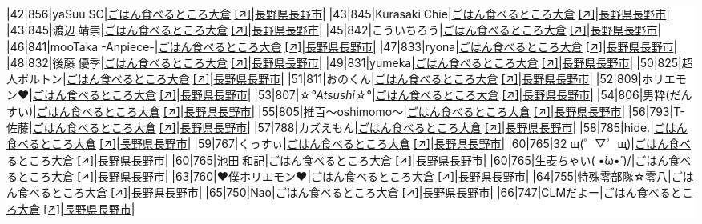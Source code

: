 |42|856|<span class="rank-name-pd">yaSuu SC</span>|<a href="/darts/rank/shops/91394.html">ごはん食べるところ大倉</a> <a href="https://vs.phoenixdarts.com/jp/shop/shopDetailInfo/s_91394?s_seq=91394">[↗]</a>|<a href="/darts/rank/長野県/長野市">長野県長野市</a>|
|43|845|<span class="rank-name-pd">Kurasaki Chie</span>|<a href="/darts/rank/shops/91394.html">ごはん食べるところ大倉</a> <a href="https://vs.phoenixdarts.com/jp/shop/shopDetailInfo/s_91394?s_seq=91394">[↗]</a>|<a href="/darts/rank/長野県/長野市">長野県長野市</a>|
|43|845|<span class="rank-name-pd"><span class="pro-icon-pd"></span>渡辺 靖崇</span>|<a href="/darts/rank/shops/91394.html">ごはん食べるところ大倉</a> <a href="https://vs.phoenixdarts.com/jp/shop/shopDetailInfo/s_91394?s_seq=91394">[↗]</a>|<a href="/darts/rank/長野県/長野市">長野県長野市</a>|
|45|842|<span class="rank-name-pd">こういちろう</span>|<a href="/darts/rank/shops/91394.html">ごはん食べるところ大倉</a> <a href="https://vs.phoenixdarts.com/jp/shop/shopDetailInfo/s_91394?s_seq=91394">[↗]</a>|<a href="/darts/rank/長野県/長野市">長野県長野市</a>|
|46|841|<span class="rank-name-pd">mooTaka -Anpiece-</span>|<a href="/darts/rank/shops/91394.html">ごはん食べるところ大倉</a> <a href="https://vs.phoenixdarts.com/jp/shop/shopDetailInfo/s_91394?s_seq=91394">[↗]</a>|<a href="/darts/rank/長野県/長野市">長野県長野市</a>|
|47|833|<span class="rank-name-pd">ryona</span>|<a href="/darts/rank/shops/91394.html">ごはん食べるところ大倉</a> <a href="https://vs.phoenixdarts.com/jp/shop/shopDetailInfo/s_91394?s_seq=91394">[↗]</a>|<a href="/darts/rank/長野県/長野市">長野県長野市</a>|
|48|832|<span class="rank-name-pd">後藤 優季</span>|<a href="/darts/rank/shops/91394.html">ごはん食べるところ大倉</a> <a href="https://vs.phoenixdarts.com/jp/shop/shopDetailInfo/s_91394?s_seq=91394">[↗]</a>|<a href="/darts/rank/長野県/長野市">長野県長野市</a>|
|49|831|<span class="rank-name-pd">yumeka</span>|<a href="/darts/rank/shops/91394.html">ごはん食べるところ大倉</a> <a href="https://vs.phoenixdarts.com/jp/shop/shopDetailInfo/s_91394?s_seq=91394">[↗]</a>|<a href="/darts/rank/長野県/長野市">長野県長野市</a>|
|50|825|<span class="rank-name-pd">超人ボルトン</span>|<a href="/darts/rank/shops/91394.html">ごはん食べるところ大倉</a> <a href="https://vs.phoenixdarts.com/jp/shop/shopDetailInfo/s_91394?s_seq=91394">[↗]</a>|<a href="/darts/rank/長野県/長野市">長野県長野市</a>|
|51|811|<span class="rank-name-pd">おのくん</span>|<a href="/darts/rank/shops/91394.html">ごはん食べるところ大倉</a> <a href="https://vs.phoenixdarts.com/jp/shop/shopDetailInfo/s_91394?s_seq=91394">[↗]</a>|<a href="/darts/rank/長野県/長野市">長野県長野市</a>|
|52|809|<span class="rank-name-pd">ホリエモン❤︎</span>|<a href="/darts/rank/shops/91394.html">ごはん食べるところ大倉</a> <a href="https://vs.phoenixdarts.com/jp/shop/shopDetailInfo/s_91394?s_seq=91394">[↗]</a>|<a href="/darts/rank/長野県/長野市">長野県長野市</a>|
|53|807|<span class="rank-name-pd">☆*°Atsushi☆*°</span>|<a href="/darts/rank/shops/91394.html">ごはん食べるところ大倉</a> <a href="https://vs.phoenixdarts.com/jp/shop/shopDetailInfo/s_91394?s_seq=91394">[↗]</a>|<a href="/darts/rank/長野県/長野市">長野県長野市</a>|
|54|806|<span class="rank-name-pd">男粋(だんすい)</span>|<a href="/darts/rank/shops/91394.html">ごはん食べるところ大倉</a> <a href="https://vs.phoenixdarts.com/jp/shop/shopDetailInfo/s_91394?s_seq=91394">[↗]</a>|<a href="/darts/rank/長野県/長野市">長野県長野市</a>|
|55|805|<span class="rank-name-pd">推百～oshimomo～</span>|<a href="/darts/rank/shops/91394.html">ごはん食べるところ大倉</a> <a href="https://vs.phoenixdarts.com/jp/shop/shopDetailInfo/s_91394?s_seq=91394">[↗]</a>|<a href="/darts/rank/長野県/長野市">長野県長野市</a>|
|56|793|<span class="rank-name-pd">T-佐藤</span>|<a href="/darts/rank/shops/91394.html">ごはん食べるところ大倉</a> <a href="https://vs.phoenixdarts.com/jp/shop/shopDetailInfo/s_91394?s_seq=91394">[↗]</a>|<a href="/darts/rank/長野県/長野市">長野県長野市</a>|
|57|788|<span class="rank-name-pd">カズえもん</span>|<a href="/darts/rank/shops/91394.html">ごはん食べるところ大倉</a> <a href="https://vs.phoenixdarts.com/jp/shop/shopDetailInfo/s_91394?s_seq=91394">[↗]</a>|<a href="/darts/rank/長野県/長野市">長野県長野市</a>|
|58|785|<span class="rank-name-pd">hide.</span>|<a href="/darts/rank/shops/91394.html">ごはん食べるところ大倉</a> <a href="https://vs.phoenixdarts.com/jp/shop/shopDetailInfo/s_91394?s_seq=91394">[↗]</a>|<a href="/darts/rank/長野県/長野市">長野県長野市</a>|
|59|767|<span class="rank-name-pd">くっすぃ</span>|<a href="/darts/rank/shops/91394.html">ごはん食べるところ大倉</a> <a href="https://vs.phoenixdarts.com/jp/shop/shopDetailInfo/s_91394?s_seq=91394">[↗]</a>|<a href="/darts/rank/長野県/長野市">長野県長野市</a>|
|60|765|<span class="rank-name-pd">32 щ(゜▽゜щ)</span>|<a href="/darts/rank/shops/91394.html">ごはん食べるところ大倉</a> <a href="https://vs.phoenixdarts.com/jp/shop/shopDetailInfo/s_91394?s_seq=91394">[↗]</a>|<a href="/darts/rank/長野県/長野市">長野県長野市</a>|
|60|765|<span class="rank-name-pd"><span class="pro-icon-pd"></span>池田 和記</span>|<a href="/darts/rank/shops/91394.html">ごはん食べるところ大倉</a> <a href="https://vs.phoenixdarts.com/jp/shop/shopDetailInfo/s_91394?s_seq=91394">[↗]</a>|<a href="/darts/rank/長野県/長野市">長野県長野市</a>|
|60|765|<span class="rank-name-pd">生麦ちゃい\( •̀ω•́ )/</span>|<a href="/darts/rank/shops/91394.html">ごはん食べるところ大倉</a> <a href="https://vs.phoenixdarts.com/jp/shop/shopDetailInfo/s_91394?s_seq=91394">[↗]</a>|<a href="/darts/rank/長野県/長野市">長野県長野市</a>|
|63|760|<span class="rank-name-pd">❤︎僕ホリエモン❤︎</span>|<a href="/darts/rank/shops/91394.html">ごはん食べるところ大倉</a> <a href="https://vs.phoenixdarts.com/jp/shop/shopDetailInfo/s_91394?s_seq=91394">[↗]</a>|<a href="/darts/rank/長野県/長野市">長野県長野市</a>|
|64|755|<span class="rank-name-pd">特殊零部隊☆零八</span>|<a href="/darts/rank/shops/91394.html">ごはん食べるところ大倉</a> <a href="https://vs.phoenixdarts.com/jp/shop/shopDetailInfo/s_91394?s_seq=91394">[↗]</a>|<a href="/darts/rank/長野県/長野市">長野県長野市</a>|
|65|750|<span class="rank-name-pd">Nao</span>|<a href="/darts/rank/shops/91394.html">ごはん食べるところ大倉</a> <a href="https://vs.phoenixdarts.com/jp/shop/shopDetailInfo/s_91394?s_seq=91394">[↗]</a>|<a href="/darts/rank/長野県/長野市">長野県長野市</a>|
|66|747|<span class="rank-name-pd">CLMだよー</span>|<a href="/darts/rank/shops/91394.html">ごはん食べるところ大倉</a> <a href="https://vs.phoenixdarts.com/jp/shop/shopDetailInfo/s_91394?s_seq=91394">[↗]</a>|<a href="/darts/rank/長野県/長野市">長野県長野市</a>|